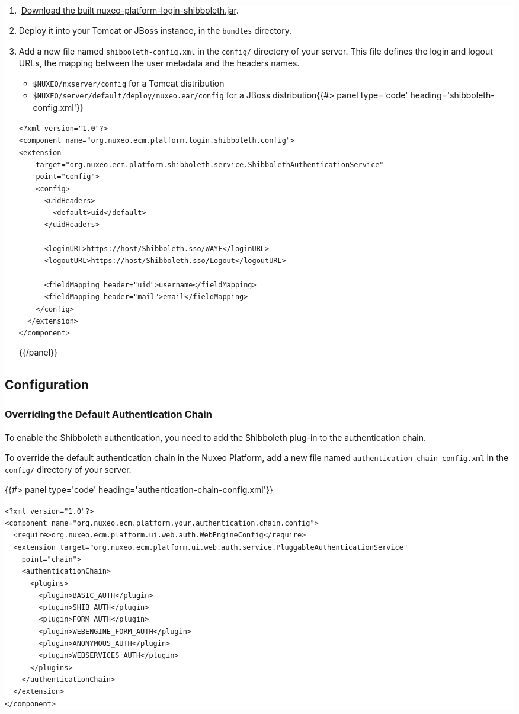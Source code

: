 1.  &nbsp;[Download the built nuxeo-platform-login-shibboleth.jar](https://maven.nuxeo.org/nexus/service/local/artifact/maven/redirect?r=public-releases&g=org.nuxeo.ecm.platform&a=nuxeo-platform-login-shibboleth&v=6.0&e=jar).
2.  Deploy it into your Tomcat or JBoss instance, in the `bundles` directory.
3.  Add a new file named `shibboleth-config.xml` in the `config/` directory of your server. This file defines the login and logout URLs, the mapping between the user metadata and the headers names.
    *   `$NUXEO/nxserver/config` for a Tomcat distribution
    *   `$NUXEO/server/default/deploy/nuxeo.ear/config` for a JBoss distribution{{#> panel type='code' heading='shibboleth-config.xml'}}

    ```html/xml
    <?xml version="1.0"?>
    <component name="org.nuxeo.ecm.platform.login.shibboleth.config">
    <extension
        target="org.nuxeo.ecm.platform.shibboleth.service.ShibbolethAuthenticationService"
        point="config">
        <config>
          <uidHeaders>
            <default>uid</default>
          </uidHeaders>

          <loginURL>https://host/Shibboleth.sso/WAYF</loginURL>
          <logoutURL>https://host/Shibboleth.sso/Logout</logoutURL>

          <fieldMapping header="uid">username</fieldMapping>
          <fieldMapping header="mail">email</fieldMapping>
        </config>
      </extension>
    </component>

    ```

    {{/panel}}

## Configuration

### Overriding the Default Authentication Chain

To enable the Shibboleth authentication, you need to add the Shibboleth plug-in to the authentication chain.

To override the default authentication chain in the Nuxeo Platform, add a new file named `authentication-chain-config.xml` in the `config/` directory of your server.

{{#> panel type='code' heading='authentication-chain-config.xml'}}

```html/xml
<?xml version="1.0"?>
<component name="org.nuxeo.ecm.platform.your.authentication.chain.config">
  <require>org.nuxeo.ecm.platform.ui.web.auth.WebEngineConfig</require>
  <extension target="org.nuxeo.ecm.platform.ui.web.auth.service.PluggableAuthenticationService"
    point="chain">
    <authenticationChain>
      <plugins>
        <plugin>BASIC_AUTH</plugin>
        <plugin>SHIB_AUTH</plugin>
        <plugin>FORM_AUTH</plugin>
        <plugin>WEBENGINE_FORM_AUTH</plugin>        
        <plugin>ANONYMOUS_AUTH</plugin>
        <plugin>WEBSERVICES_AUTH</plugin>
      </plugins>
    </authenticationChain>
  </extension>
</component>

```
